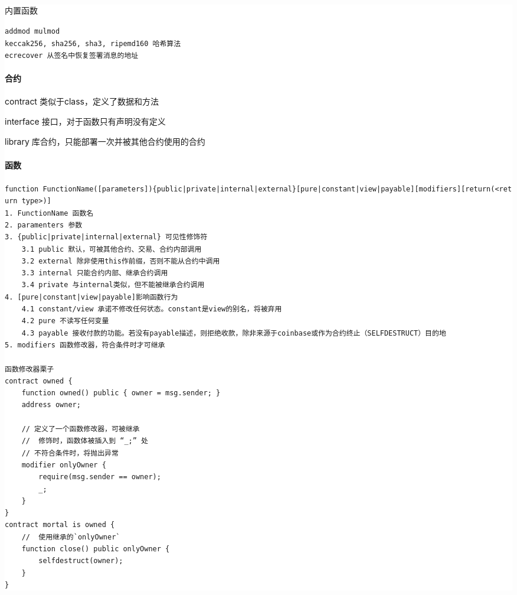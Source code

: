 内置函数

```
addmod mulmod
keccak256, sha256, sha3, ripemd160 哈希算法
ecrecover 从签名中恢复签署消息的地址
```

#### 合约

contract 类似于class，定义了数据和方法

interface 接口，对于函数只有声明没有定义

library 库合约，只能部署一次并被其他合约使用的合约

#### 函数

```
function FunctionName([parameters]){public|private|internal|external}[pure|constant|view|payable][modifiers][return(<return type>)]
1. FunctionName 函数名
2. paramenters 参数
3. {public|private|internal|external} 可见性修饰符
	3.1 public 默认，可被其他合约、交易、合约内部调用
	3.2 external 除非使用this作前缀，否则不能从合约中调用
	3.3 internal 只能合约内部、继承合约调用
	3.4 private 与internal类似，但不能被继承合约调用
4. [pure|constant|view|payable]影响函数行为
	4.1 constant/view 承诺不修改任何状态。constant是view的别名，将被弃用
	4.2 pure 不读写任何变量
	4.3 payable 接收付款的功能。若没有payable描述，则拒绝收款，除非来源于coinbase或作为合约终止（SELFDESTRUCT）目的地
5. modifiers 函数修改器，符合条件时才可继承

函数修改器栗子
contract owned {
    function owned() public { owner = msg.sender; }
    address owner;

    // 定义了一个函数修改器，可被继承
    //  修饰时，函数体被插入到 “_;” 处
    // 不符合条件时，将抛出异常
    modifier onlyOwner {
        require(msg.sender == owner);
        _;
    }
}
contract mortal is owned {
    //  使用继承的`onlyOwner` 
    function close() public onlyOwner {
        selfdestruct(owner);
    }
}
```
